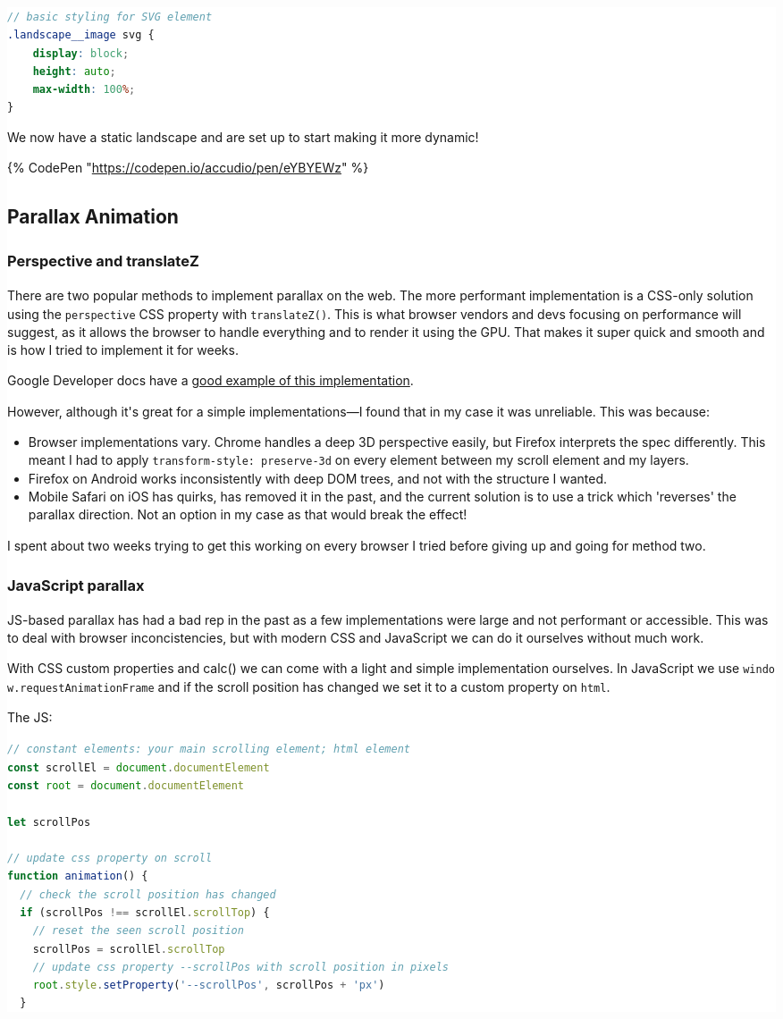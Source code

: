 ```scss
// basic styling for SVG element
.landscape__image svg {
	display: block;
	height: auto;
	max-width: 100%;
}
```

We now have a static landscape and are set up to start making it more dynamic!

{% CodePen "https://codepen.io/accudio/pen/eYBYEWz" %}

## Parallax Animation

### Perspective and translateZ

There are two popular methods to implement parallax on the web. The more performant implementation is a CSS-only solution using the `perspective` CSS property with `translateZ()`. This is what browser vendors and devs focusing on performance will suggest, as it allows the browser to handle everything and to render it using the GPU. That makes it super quick and smooth and is how I tried to implement it for weeks.

Google Developer docs have a [good example of this implementation](https://developers.google.com/web/updates/2016/12/performant-parallaxing).

However, although it's great for a simple implementations—I found that in my case it was unreliable. This was because:

- Browser implementations vary. Chrome handles a deep 3D perspective easily, but Firefox interprets the spec differently. This meant I had to apply `transform-style: preserve-3d` on every element between my scroll element and my layers.
- Firefox on Android works inconsistently with deep DOM trees, and not with the structure I wanted.
- Mobile Safari on iOS has quirks, has removed it in the past, and the current solution is to use a trick which 'reverses' the parallax direction. Not an option in my case as that would break the effect!

I spent about two weeks trying to get this working on every browser I tried before giving up and going for method two.

### JavaScript parallax

JS-based parallax has had a bad rep in the past as a few implementations were large and not performant or accessible.  This was to deal with browser inconcistencies, but with modern CSS and JavaScript we can do it ourselves without much work.

With CSS custom properties and calc() we can come with a light and simple implementation ourselves. In JavaScript we use `window.requestAnimationFrame` and if the scroll position has changed we set it to a custom property on `html`.

The JS:
```js
// constant elements: your main scrolling element; html element
const scrollEl = document.documentElement
const root = document.documentElement

let scrollPos

// update css property on scroll
function animation() {
  // check the scroll position has changed
  if (scrollPos !== scrollEl.scrollTop) {
    // reset the seen scroll position
    scrollPos = scrollEl.scrollTop
    // update css property --scrollPos with scroll position in pixels
    root.style.setProperty('--scrollPos', scrollPos + 'px')
  }
```